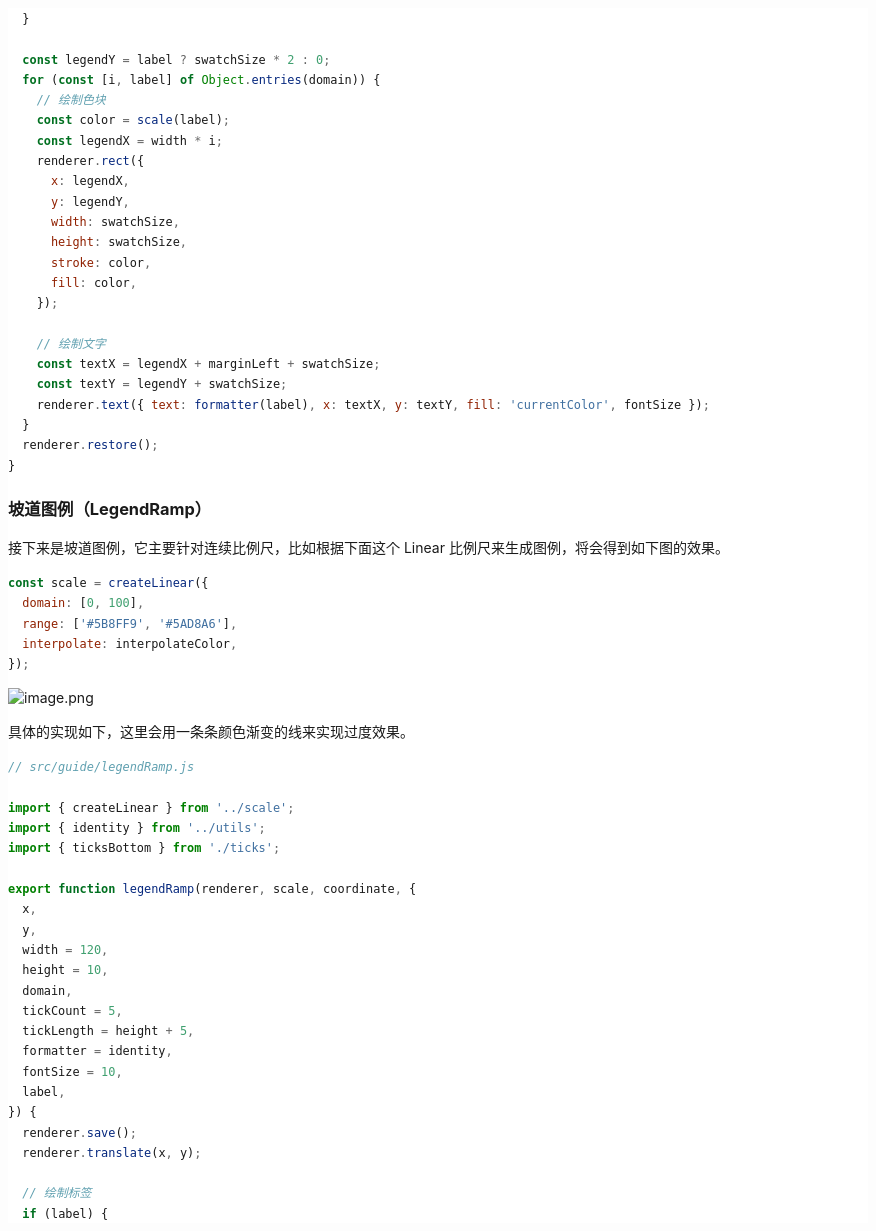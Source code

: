 ```js
  }

  const legendY = label ? swatchSize * 2 : 0;
  for (const [i, label] of Object.entries(domain)) {
    // 绘制色块
    const color = scale(label);
    const legendX = width * i;
    renderer.rect({
      x: legendX,
      y: legendY,
      width: swatchSize,
      height: swatchSize,
      stroke: color,
      fill: color,
    });
    
    // 绘制文字
    const textX = legendX + marginLeft + swatchSize;
    const textY = legendY + swatchSize;
    renderer.text({ text: formatter(label), x: textX, y: textY, fill: 'currentColor', fontSize });
  }
  renderer.restore();
}
```
### 坡道图例（LegendRamp）

接下来是坡道图例，它主要针对连续比例尺，比如根据下面这个 Linear 比例尺来生成图例，将会得到如下图的效果。

```js
const scale = createLinear({
  domain: [0, 100],
  range: ['#5B8FF9', '#5AD8A6'],
  interpolate: interpolateColor,
});
```

![image.png](https://p1-juejin.byteimg.com/tos-cn-i-k3u1fbpfcp/011742ec813e4aee8d66915cd10a7779~tplv-k3u1fbpfcp-watermark.image?)

具体的实现如下，这里会用一条条颜色渐变的线来实现过度效果。

```js
// src/guide/legendRamp.js

import { createLinear } from '../scale';
import { identity } from '../utils';
import { ticksBottom } from './ticks';

export function legendRamp(renderer, scale, coordinate, {
  x,
  y,
  width = 120,
  height = 10,
  domain,
  tickCount = 5,
  tickLength = height + 5,
  formatter = identity,
  fontSize = 10,
  label,
}) {
  renderer.save();
  renderer.translate(x, y);

  // 绘制标签
  if (label) {
```